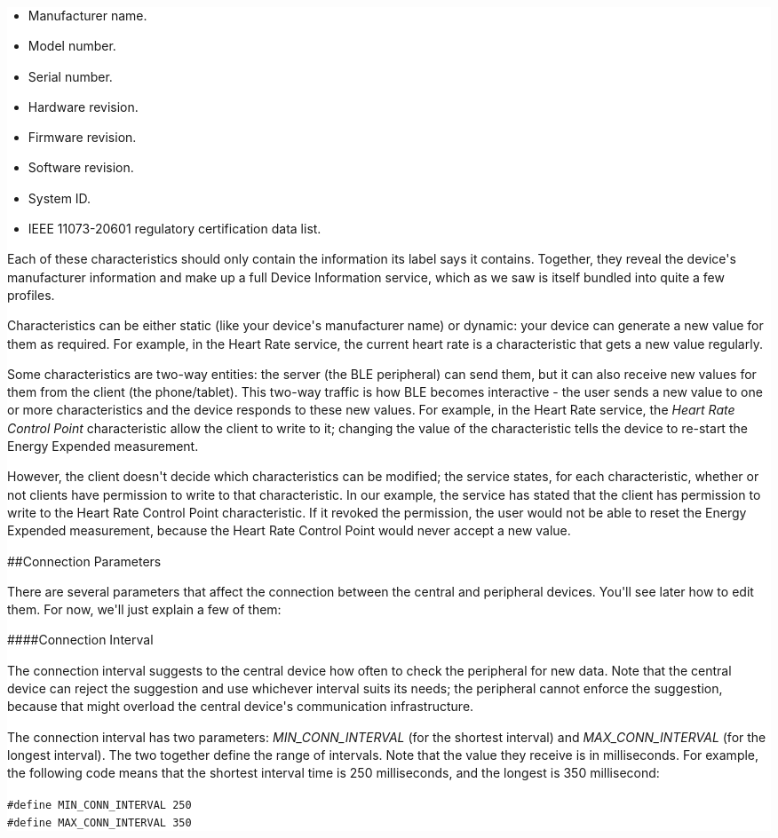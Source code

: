 * Manufacturer name.

* Model number.

* Serial number.

* Hardware revision.

* Firmware revision.

* Software revision.

* System ID.

* IEEE 11073-20601 regulatory certification data list.

Each of these characteristics should only contain the information its label says it contains. Together, they reveal the device's manufacturer information and make up a full Device Information service, which as we saw is itself bundled into quite a few profiles.

Characteristics can be either static (like your device's manufacturer name) or dynamic: your device can generate a new value for them as required. For example, in the Heart Rate service, the current heart rate is a characteristic that gets a new value regularly.

Some characteristics are two-way entities: the server (the BLE peripheral) can send them, but it can also receive new values for them from the client (the phone/tablet). This two-way traffic is how BLE becomes interactive - the user sends a new value to one or more characteristics and the device responds to these new values. For example, in the Heart Rate service, the *Heart Rate Control Point* characteristic allow the client to write to it; changing the value of the characteristic tells the device to re-start the Energy Expended measurement.

However, the client doesn't decide which characteristics can be modified; the service states, for each characteristic, whether or not clients have permission to write to that characteristic. In our example, the service has stated that the client has permission to write to the Heart Rate Control Point characteristic. If it revoked the permission, the user would not be able to reset the Energy Expended measurement, because the Heart Rate Control Point would never accept a new value.

<a name="connection_parameters"/>
##Connection Parameters
</a>

There are several parameters that affect the connection between the central and peripheral devices. You'll see later how to edit them. For now, we'll just explain a few of them:

####Connection Interval

The connection interval suggests to the central device how often to check the peripheral for new data. Note that the central device can reject the suggestion and use whichever interval suits its needs; the peripheral cannot enforce the suggestion, because that might overload the central device's communication infrastructure.

The connection interval has two parameters: *MIN_CONN_INTERVAL* (for the shortest interval) and *MAX_CONN_INTERVAL* (for the longest interval). The two together define the range of intervals. Note that the value they receive is in milliseconds. For example, the following code means that the shortest interval time is 250 milliseconds, and the longest is 350 millisecond:

	#define MIN_CONN_INTERVAL 250
	#define MAX_CONN_INTERVAL 350

